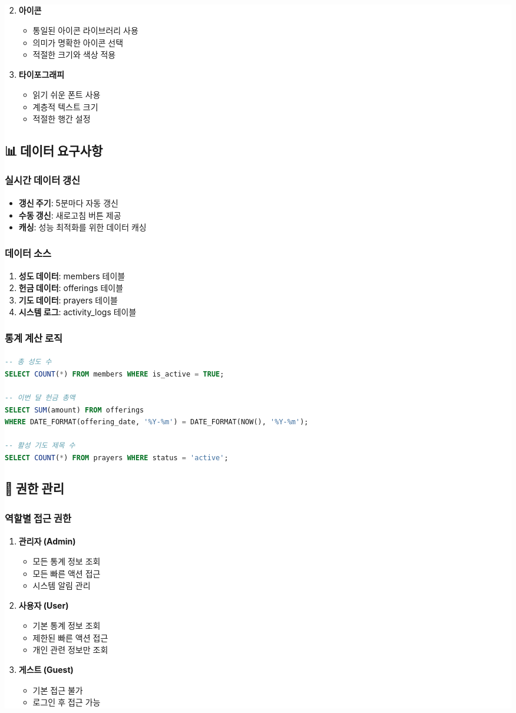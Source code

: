 2. **아이콘**
   - 통일된 아이콘 라이브러리 사용
   - 의미가 명확한 아이콘 선택
   - 적절한 크기와 색상 적용

3. **타이포그래피**
   - 읽기 쉬운 폰트 사용
   - 계층적 텍스트 크기
   - 적절한 행간 설정

## 📊 데이터 요구사항

### 실시간 데이터 갱신
- **갱신 주기**: 5분마다 자동 갱신
- **수동 갱신**: 새로고침 버튼 제공
- **캐싱**: 성능 최적화를 위한 데이터 캐싱

### 데이터 소스
1. **성도 데이터**: members 테이블
2. **헌금 데이터**: offerings 테이블
3. **기도 데이터**: prayers 테이블
4. **시스템 로그**: activity_logs 테이블

### 통계 계산 로직
```sql
-- 총 성도 수
SELECT COUNT(*) FROM members WHERE is_active = TRUE;

-- 이번 달 헌금 총액
SELECT SUM(amount) FROM offerings 
WHERE DATE_FORMAT(offering_date, '%Y-%m') = DATE_FORMAT(NOW(), '%Y-%m');

-- 활성 기도 제목 수
SELECT COUNT(*) FROM prayers WHERE status = 'active';
```

## 🔐 권한 관리

### 역할별 접근 권한
1. **관리자 (Admin)**
   - 모든 통계 정보 조회
   - 모든 빠른 액션 접근
   - 시스템 알림 관리

2. **사용자 (User)**
   - 기본 통계 정보 조회
   - 제한된 빠른 액션 접근
   - 개인 관련 정보만 조회

3. **게스트 (Guest)**
   - 기본 접근 불가
   - 로그인 후 접근 가능
